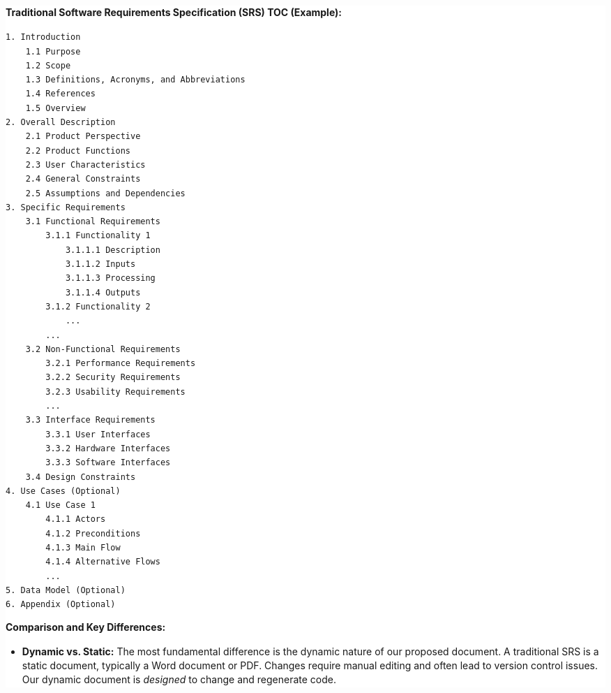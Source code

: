 **Traditional Software Requirements Specification (SRS) TOC (Example):**

```
1. Introduction
    1.1 Purpose
    1.2 Scope
    1.3 Definitions, Acronyms, and Abbreviations
    1.4 References
    1.5 Overview
2. Overall Description
    2.1 Product Perspective
    2.2 Product Functions
    2.3 User Characteristics
    2.4 General Constraints
    2.5 Assumptions and Dependencies
3. Specific Requirements
    3.1 Functional Requirements
        3.1.1 Functionality 1
            3.1.1.1 Description
            3.1.1.2 Inputs
            3.1.1.3 Processing
            3.1.1.4 Outputs
        3.1.2 Functionality 2
            ...
        ...
    3.2 Non-Functional Requirements
        3.2.1 Performance Requirements
        3.2.2 Security Requirements
        3.2.3 Usability Requirements
        ...
    3.3 Interface Requirements
        3.3.1 User Interfaces
        3.3.2 Hardware Interfaces
        3.3.3 Software Interfaces
    3.4 Design Constraints
4. Use Cases (Optional)
    4.1 Use Case 1
        4.1.1 Actors
        4.1.2 Preconditions
        4.1.3 Main Flow
        4.1.4 Alternative Flows
        ...
5. Data Model (Optional)
6. Appendix (Optional)
```

**Comparison and Key Differences:**

*   **Dynamic vs. Static:** The most fundamental difference is the dynamic nature of our proposed document. A traditional SRS is a static document, typically a Word document or PDF.  Changes require manual editing and often lead to version control issues.  Our dynamic document is *designed* to change and regenerate code.
